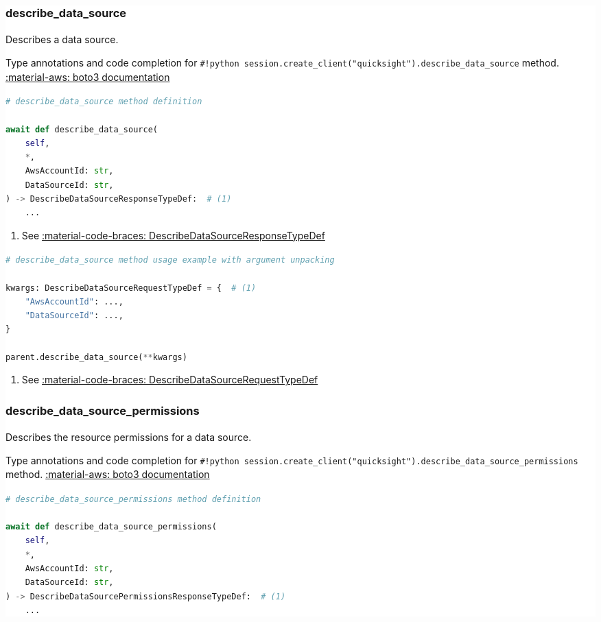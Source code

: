 ### describe\_data\_source

Describes a data source.

Type annotations and code completion for `#!python session.create_client("quicksight").describe_data_source` method.
[:material-aws: boto3 documentation](https://boto3.amazonaws.com/v1/documentation/api/latest/reference/services/quicksight/client/describe_data_source.html)

```python
# describe_data_source method definition

await def describe_data_source(
    self,
    *,
    AwsAccountId: str,
    DataSourceId: str,
) -> DescribeDataSourceResponseTypeDef:  # (1)
    ...
```

1. See [:material-code-braces: DescribeDataSourceResponseTypeDef](./type_defs.md#describedatasourceresponsetypedef)


```python
# describe_data_source method usage example with argument unpacking

kwargs: DescribeDataSourceRequestTypeDef = {  # (1)
    "AwsAccountId": ...,
    "DataSourceId": ...,
}

parent.describe_data_source(**kwargs)
```

1. See [:material-code-braces: DescribeDataSourceRequestTypeDef](./type_defs.md#describedatasourcerequesttypedef)

### describe\_data\_source\_permissions

Describes the resource permissions for a data source.

Type annotations and code completion for `#!python session.create_client("quicksight").describe_data_source_permissions` method.
[:material-aws: boto3 documentation](https://boto3.amazonaws.com/v1/documentation/api/latest/reference/services/quicksight/client/describe_data_source_permissions.html)

```python
# describe_data_source_permissions method definition

await def describe_data_source_permissions(
    self,
    *,
    AwsAccountId: str,
    DataSourceId: str,
) -> DescribeDataSourcePermissionsResponseTypeDef:  # (1)
    ...
```
